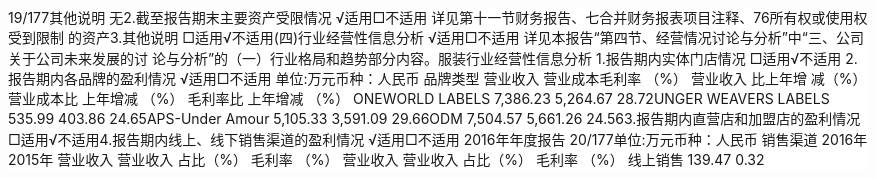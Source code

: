 19/177其他说明
无2.截至报告期末主要资产受限情况
√适用□不适用
详见第十一节财务报告、七合并财务报表项目注释、76所有权或使用权受到限制
的资产3.其他说明
□适用√不适用(四)行业经营性信息分析
√适用□不适用
详见本报告“第四节、经营情况讨论与分析”中“三、公司关于公司未来发展的讨
论与分析”的（一）行业格局和趋势部分内容。服装行业经营性信息分析
1.报告期内实体门店情况
□适用√不适用
2.报告期内各品牌的盈利情况
√适用□不适用
单位:万元币种：人民币
品牌类型
营业收入
营业成本毛利率
（%）
营业收入
比上年增
减（%）
营业成本比
上年增减
（%）
毛利率比
上年增减
（%）
ONEWORLD
LABELS
7,386.23
5,264.67
28.72UNGER
WEAVERS
LABELS
535.99
403.86
24.65APS-Under
Amour
5,105.33
3,591.09
29.66ODM
7,504.57
5,661.26
24.563.报告期内直营店和加盟店的盈利情况
□适用√不适用4.报告期内线上、线下销售渠道的盈利情况
√适用□不适用
2016年年度报告
20/177单位:万元币种：人民币
销售渠道
2016年
2015年
营业收入
营业收入
占比（%）
毛利率
（%）
营业收入
营业收入
占比（%）
毛利率
（%）
线上销售
139.47
0.32